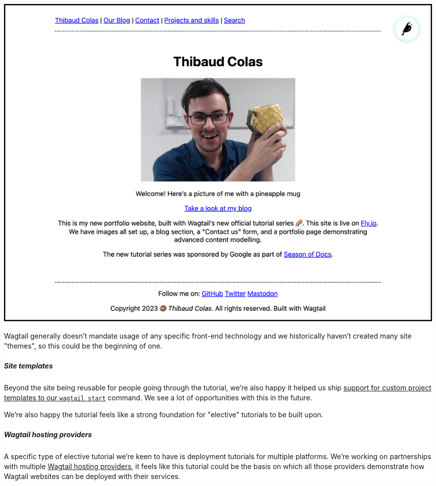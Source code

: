 [![Screenshot of the portfolio website homepage with content from Thibaud with a pineapple mug](./deliverables/screenshot_of_the_portfolio_website_homepage_with_content_from_thibaud_with_a_pineapple_mug.png)](./deliverables/screenshot_of_the_portfolio_website_homepage_with_content_from_thibaud_with_a_pineapple_mug.png)

Wagtail generally doesn’t mandate usage of any specific front-end technology and we historically haven’t created many site "themes", so this could be the beginning of one.

##### Site templates

Beyond the site being reusable for people going through the tutorial, we’re also happy it helped us ship [support for custom project templates to our `wagtail start`](https://docs.wagtail.org/en/latest/releases/5.1.html#custom-template-support-for-wagtail-start) command.
We see a lot of opportunities with this in the future.

We’re also happy the tutorial feels like a strong foundation for "elective" tutorials to be built upon.

##### Wagtail hosting providers

A specific type of elective tutorial we’re keen to have is deployment tutorials for multiple platforms. We’re working on partnerships with multiple [Wagtail hosting providers](https://github.com/wagtail/wagtail/wiki/Wagtail-Hosting-Providers), it feels like this tutorial could be the basis on which all those providers demonstrate how Wagtail websites can be deployed with their services.
